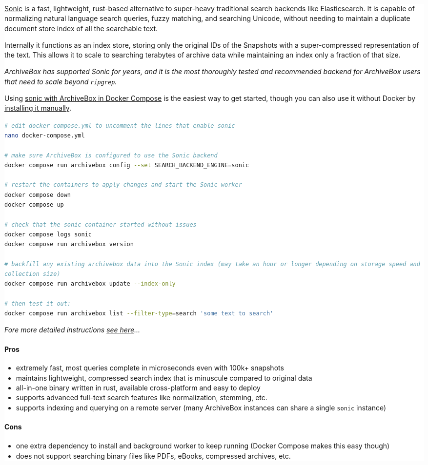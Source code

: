 [Sonic](https://github.com/valeriansaliou/sonic) is a fast, lightweight, rust-based alternative to super-heavy traditional search backends like Elasticsearch. It is capable of normalizing natural language search queries, fuzzy matching, and searching Unicode, without needing to maintain a duplicate document store index of all the searchable text.

Internally it functions as an index store, storing only the original IDs of the Snapshots with a super-compressed representation of the text. This allows it to scale to searching terabytes of archive data while maintaining an index only a fraction of that size.

*ArchiveBox has supported Sonic for years, and it is the most thoroughly tested and recommended backend for ArchiveBox users that need to scale beyond `ripgrep`.*

Using [sonic with ArchiveBox in Docker Compose](https://github.com/ArchiveBox/ArchiveBox/blob/dev/docker-compose.yml) is the easiest way to get started, though you can also use it without Docker by [installing it manually](https://github.com/valeriansaliou/sonic#installation).

```bash
# edit docker-compose.yml to uncomment the lines that enable sonic
nano docker-compose.yml

# make sure ArchiveBox is configured to use the Sonic backend
docker compose run archivebox config --set SEARCH_BACKEND_ENGINE=sonic

# restart the containers to apply changes and start the Sonic worker
docker compose down
docker compose up

# check that the sonic container started without issues
docker compose logs sonic
docker compose run archivebox version

# backfill any existing archivebox data into the Sonic index (may take an hour or longer depending on storage speed and collection size)
docker compose run archivebox update --index-only

# then test it out:
docker compose run archivebox list --filter-type=search 'some text to search'
```

*Fore more detailed instructions [see here](https://github.com/ArchiveBox/ArchiveBox/issues/956#issuecomment-1320587158)...*

#### Pros

- extremely fast, most queries complete in microseconds even with 100k+ snapshots
- maintains lightweight, compressed search index that is minuscule compared to original data
- all-in-one binary written in rust, available cross-platform and easy to deploy
- supports advanced full-text search features like normalization, stemming, etc.
- supports indexing and querying on a remote server (many ArchiveBox instances can share a single `sonic` instance)

#### Cons

- one extra dependency to install and background worker to keep running (Docker Compose makes this easy though)
- does not support searching binary files like PDFs, eBooks, compressed archives, etc.
